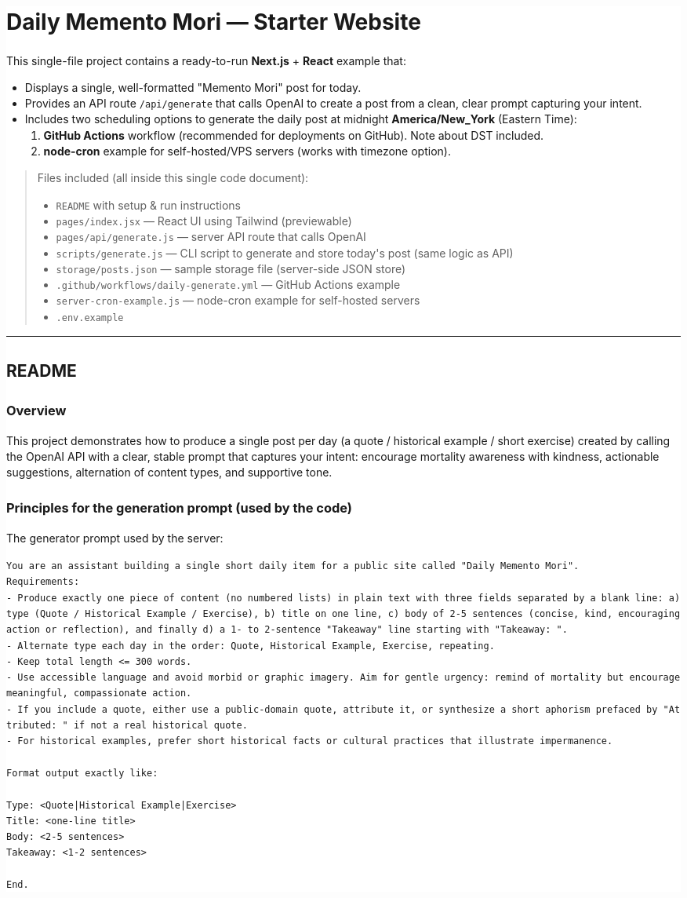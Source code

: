 # Daily Memento Mori — Starter Website

This single-file project contains a ready-to-run **Next.js** + **React** example that:

- Displays a single, well-formatted "Memento Mori" post for today.
- Provides an API route `/api/generate` that calls OpenAI to create a post from a clean, clear prompt capturing your intent.
- Includes two scheduling options to generate the daily post at midnight **America/New_York** (Eastern Time):
  1. **GitHub Actions** workflow (recommended for deployments on GitHub). Note about DST included.
  2. **node-cron** example for self-hosted/VPS servers (works with timezone option).

> Files included (all inside this single code document):
> - `README` with setup & run instructions
> - `pages/index.jsx` — React UI using Tailwind (previewable)
> - `pages/api/generate.js` — server API route that calls OpenAI
> - `scripts/generate.js` — CLI script to generate and store today's post (same logic as API)
> - `storage/posts.json` — sample storage file (server-side JSON store)
> - `.github/workflows/daily-generate.yml` — GitHub Actions example
> - `server-cron-example.js` — node-cron example for self-hosted servers
> - `.env.example`

---

## README

### Overview
This project demonstrates how to produce a single post per day (a quote / historical example / short exercise) created by calling the OpenAI API with a clear, stable prompt that captures your intent: encourage mortality awareness with kindness, actionable suggestions, alternation of content types, and supportive tone.

### Principles for the generation prompt (used by the code)
The generator prompt used by the server:

```
You are an assistant building a single short daily item for a public site called "Daily Memento Mori".
Requirements:
- Produce exactly one piece of content (no numbered lists) in plain text with three fields separated by a blank line: a) type (Quote / Historical Example / Exercise), b) title on one line, c) body of 2-5 sentences (concise, kind, encouraging action or reflection), and finally d) a 1- to 2-sentence "Takeaway" line starting with "Takeaway: ".
- Alternate type each day in the order: Quote, Historical Example, Exercise, repeating.
- Keep total length <= 300 words.
- Use accessible language and avoid morbid or graphic imagery. Aim for gentle urgency: remind of mortality but encourage meaningful, compassionate action.
- If you include a quote, either use a public-domain quote, attribute it, or synthesize a short aphorism prefaced by "Attributed: " if not a real historical quote.
- For historical examples, prefer short historical facts or cultural practices that illustrate impermanence.

Format output exactly like:

Type: <Quote|Historical Example|Exercise>
Title: <one-line title>
Body: <2-5 sentences>
Takeaway: <1-2 sentences>

End.
```
